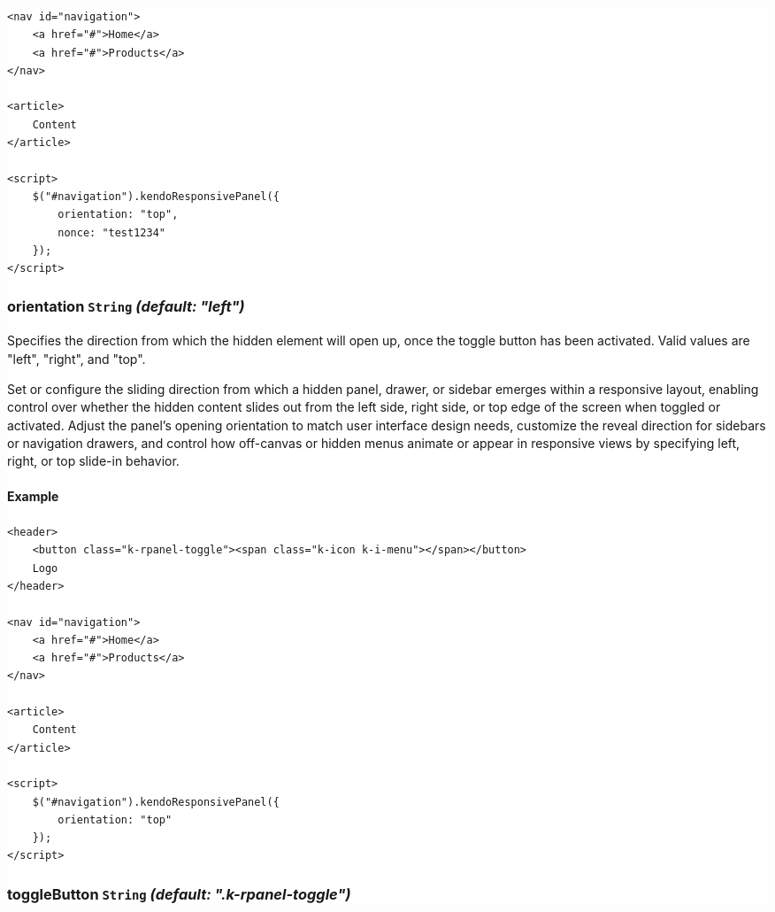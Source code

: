     <nav id="navigation">
        <a href="#">Home</a>
        <a href="#">Products</a>
    </nav>

    <article>
        Content
    </article>

    <script>
        $("#navigation").kendoResponsivePanel({
            orientation: "top",
            nonce: "test1234"
        });
    </script>

### orientation `String` *(default: "left")*

Specifies the direction from which the hidden element will open up, once the toggle button has been activated. Valid values are "left", "right", and "top".


<div class="meta-api-description">
Set or configure the sliding direction from which a hidden panel, drawer, or sidebar emerges within a responsive layout, enabling control over whether the hidden content slides out from the left side, right side, or top edge of the screen when toggled or activated. Adjust the panel’s opening orientation to match user interface design needs, customize the reveal direction for sidebars or navigation drawers, and control how off-canvas or hidden menus animate or appear in responsive views by specifying left, right, or top slide-in behavior.
</div>

#### Example

    <header>
        <button class="k-rpanel-toggle"><span class="k-icon k-i-menu"></span></button>
        Logo
    </header>

    <nav id="navigation">
        <a href="#">Home</a>
        <a href="#">Products</a>
    </nav>

    <article>
        Content
    </article>

    <script>
        $("#navigation").kendoResponsivePanel({
            orientation: "top"
        });
    </script>

### toggleButton `String` *(default: ".k-rpanel-toggle")*
